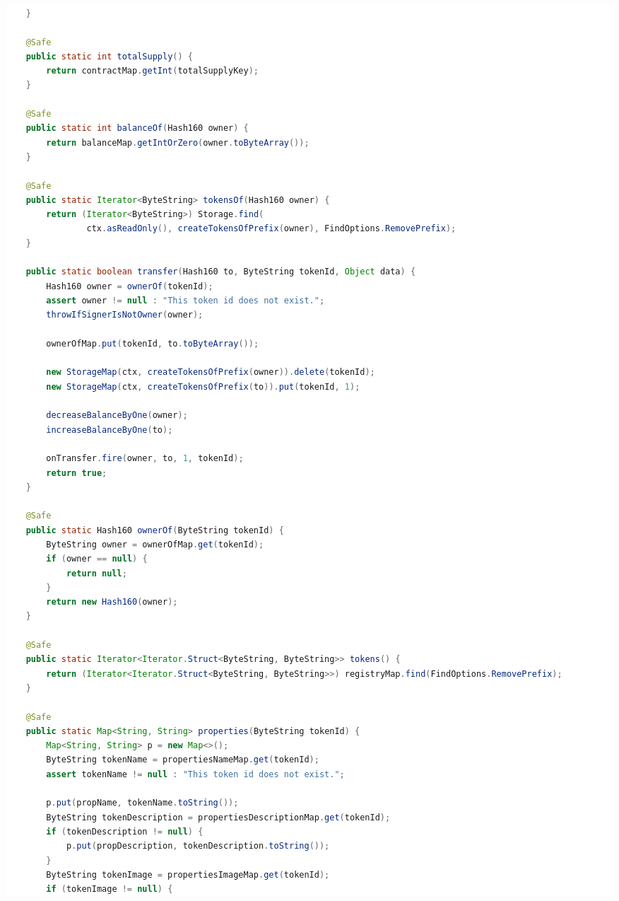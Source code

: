 ```java
    }

    @Safe
    public static int totalSupply() {
        return contractMap.getInt(totalSupplyKey);
    }

    @Safe
    public static int balanceOf(Hash160 owner) {
        return balanceMap.getIntOrZero(owner.toByteArray());
    }

    @Safe
    public static Iterator<ByteString> tokensOf(Hash160 owner) {
        return (Iterator<ByteString>) Storage.find(
                ctx.asReadOnly(), createTokensOfPrefix(owner), FindOptions.RemovePrefix);
    }

    public static boolean transfer(Hash160 to, ByteString tokenId, Object data) {
        Hash160 owner = ownerOf(tokenId);
        assert owner != null : "This token id does not exist.";
        throwIfSignerIsNotOwner(owner);

        ownerOfMap.put(tokenId, to.toByteArray());

        new StorageMap(ctx, createTokensOfPrefix(owner)).delete(tokenId);
        new StorageMap(ctx, createTokensOfPrefix(to)).put(tokenId, 1);

        decreaseBalanceByOne(owner);
        increaseBalanceByOne(to);

        onTransfer.fire(owner, to, 1, tokenId);
        return true;
    }

    @Safe
    public static Hash160 ownerOf(ByteString tokenId) {
        ByteString owner = ownerOfMap.get(tokenId);
        if (owner == null) {
            return null;
        }
        return new Hash160(owner);
    }

    @Safe
    public static Iterator<Iterator.Struct<ByteString, ByteString>> tokens() {
        return (Iterator<Iterator.Struct<ByteString, ByteString>>) registryMap.find(FindOptions.RemovePrefix);
    }

    @Safe
    public static Map<String, String> properties(ByteString tokenId) {
        Map<String, String> p = new Map<>();
        ByteString tokenName = propertiesNameMap.get(tokenId);
        assert tokenName != null : "This token id does not exist.";

        p.put(propName, tokenName.toString());
        ByteString tokenDescription = propertiesDescriptionMap.get(tokenId);
        if (tokenDescription != null) {
            p.put(propDescription, tokenDescription.toString());
        }
        ByteString tokenImage = propertiesImageMap.get(tokenId);
        if (tokenImage != null) {
```